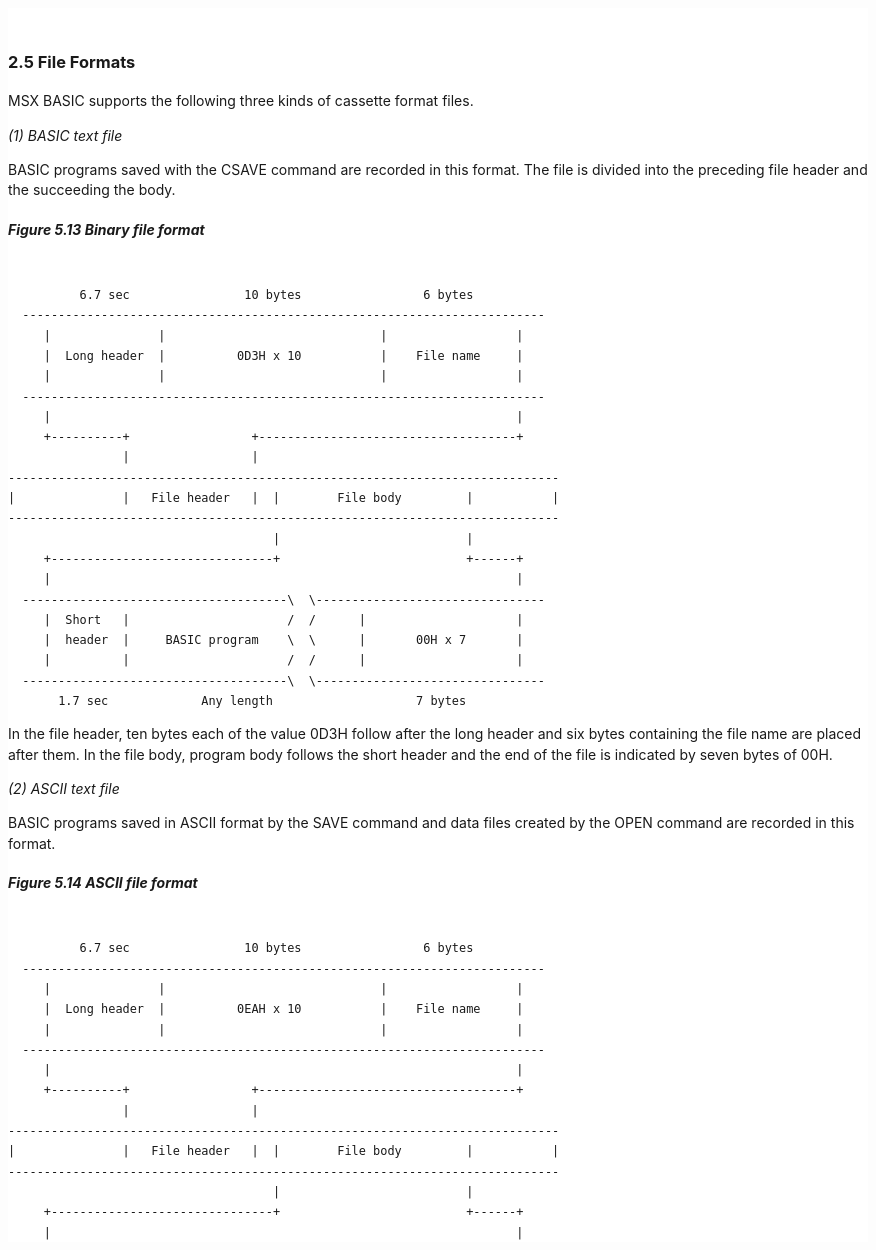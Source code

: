 <p>&nbsp;</p>

### 2.5 File Formats

MSX BASIC supports the following three kinds of cassette format files.


_(1) BASIC text file_

BASIC programs saved with the CSAVE command are recorded in this format. The file is divided into the preceding file header and the succeeding the body.


##### _Figure 5.13  Binary file format_

```

          6.7 sec                10 bytes                 6 bytes
  -------------------------------------------------------------------------
     |               |                              |                  |
     |  Long header  |          0D3H x 10           |    File name     |
     |               |                              |                  |
  -------------------------------------------------------------------------
     |                                                                 |
     +----------+                 +------------------------------------+
                |                 |
-----------------------------------------------------------------------------
|               |   File header   |  |        File body         |           |
-----------------------------------------------------------------------------
                                     |                          |
     +-------------------------------+                          +------+
     |                                                                 |
  -------------------------------------\  \--------------------------------
     |  Short   |                      /  /      |                     |
     |  header  |     BASIC program    \  \      |       00H x 7       |
     |          |                      /  /      |                     |
  -------------------------------------\  \--------------------------------
       1.7 sec             Any length                    7 bytes
```

In the file header, ten bytes each of the value 0D3H follow after the long header and six bytes containing the file name are placed after them. In the file body, program body follows the short header and the end of the file is indicated by seven bytes of 00H.


_(2) ASCII text file_

BASIC programs saved in ASCII format by the SAVE command and data files created by the OPEN command are recorded in this format.


##### _Figure 5.14  ASCII file format_

```

          6.7 sec                10 bytes                 6 bytes
  -------------------------------------------------------------------------
     |               |                              |                  |
     |  Long header  |          0EAH x 10           |    File name     |
     |               |                              |                  |
  -------------------------------------------------------------------------
     |                                                                 |
     +----------+                 +------------------------------------+
                |                 |
-----------------------------------------------------------------------------
|               |   File header   |  |        File body         |           |
-----------------------------------------------------------------------------
                                     |                          |
     +-------------------------------+                          +------+
     |                                                                 |
```